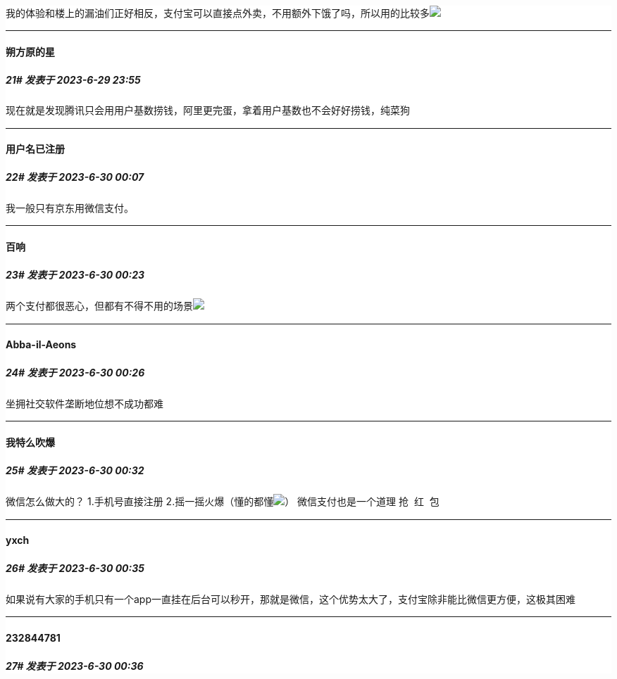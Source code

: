 我的体验和楼上的漏油们正好相反，支付宝可以直接点外卖，不用额外下饿了吗，所以用的比较多<img src="https://static.saraba1st.com/image/smiley/face2017/067.png" referrerpolicy="no-referrer">

*****

####  朔方原的星  
##### 21#       发表于 2023-6-29 23:55

现在就是发现腾讯只会用用户基数捞钱，阿里更完蛋，拿着用户基数也不会好好捞钱，纯菜狗

*****

####  用户名已注册  
##### 22#       发表于 2023-6-30 00:07

我一般只有京东用微信支付。

*****

####  百响  
##### 23#       发表于 2023-6-30 00:23

两个支付都很恶心，但都有不得不用的场景<img src="https://static.saraba1st.com/image/smiley/face2017/004.gif" referrerpolicy="no-referrer">

*****

####  Abba-il-Aeons  
##### 24#       发表于 2023-6-30 00:26

坐拥社交软件垄断地位想不成功都难

*****

####  我特么吹爆  
##### 25#       发表于 2023-6-30 00:32

微信怎么做大的？
1.手机号直接注册
2.摇一摇火爆（懂的都懂<img src="https://static.saraba1st.com/image/smiley/face2017/067.png" referrerpolicy="no-referrer">）
微信支付也是一个道理
抢  红  包

*****

####  yxch  
##### 26#       发表于 2023-6-30 00:35

如果说有大家的手机只有一个app一直挂在后台可以秒开，那就是微信，这个优势太大了，支付宝除非能比微信更方便，这极其困难

*****

####  232844781  
##### 27#       发表于 2023-6-30 00:36

